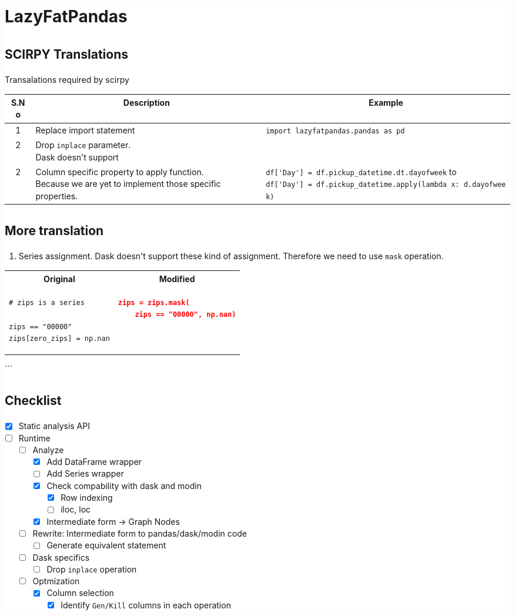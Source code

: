 # LazyFatPandas

## SCIRPY Translations
Transalations required by scirpy

|S.No| Description   | Example  |
|:---:|---------------|----------|
| 1   | Replace import statement | `import lazyfatpandas.pandas as pd`|
| 2   | Drop `inplace` parameter.   <br/> Dask doesn't support |
| 2   | Column specific property to apply function. <br/> Because we are yet to implement those specific properties. | `df['Day'] = df.pickup_datetime.dt.dayofweek` to <br/> `df['Day'] = df.pickup_datetime.apply(lambda x: d.dayofweek)` |


## More translation
1. Series assignment. Dask doesn't support these kind of assignment. Therefore we need to use `mask` operation.
<table>
<tr>
<th>Original</th>
<th>Modified</th>
</tr>
<tr>
<td>
  
```
# zips is a series

zips == "00000" 
zips[zero_zips] = np.nan
```
  
</td>
<td>

```json
zips = zips.mask(
    zips == "00000", np.nan)

```

</td>
</tr>
</table>
  ```  
      

## Checklist
- [x] Static analysis API
- [ ] Runtime
  - [ ] Analyze
    - [x] Add DataFrame wrapper
    - [ ] Add Series wrapper
    - [x] Check compability with dask and modin
      - [x] Row indexing
      - [ ] iloc, loc
    - [x] Intermediate form -> Graph Nodes
  - [ ] Rewrite: Intermediate form to pandas/dask/modin code
      - [ ] Generate equivalent statement
  - [ ] Dask specifics
      - [ ] Drop `inplace` operation
  - [ ] Optmization
    - [x] Column selection
      - [x] Identify `Gen/Kill` columns in each operation
  ```